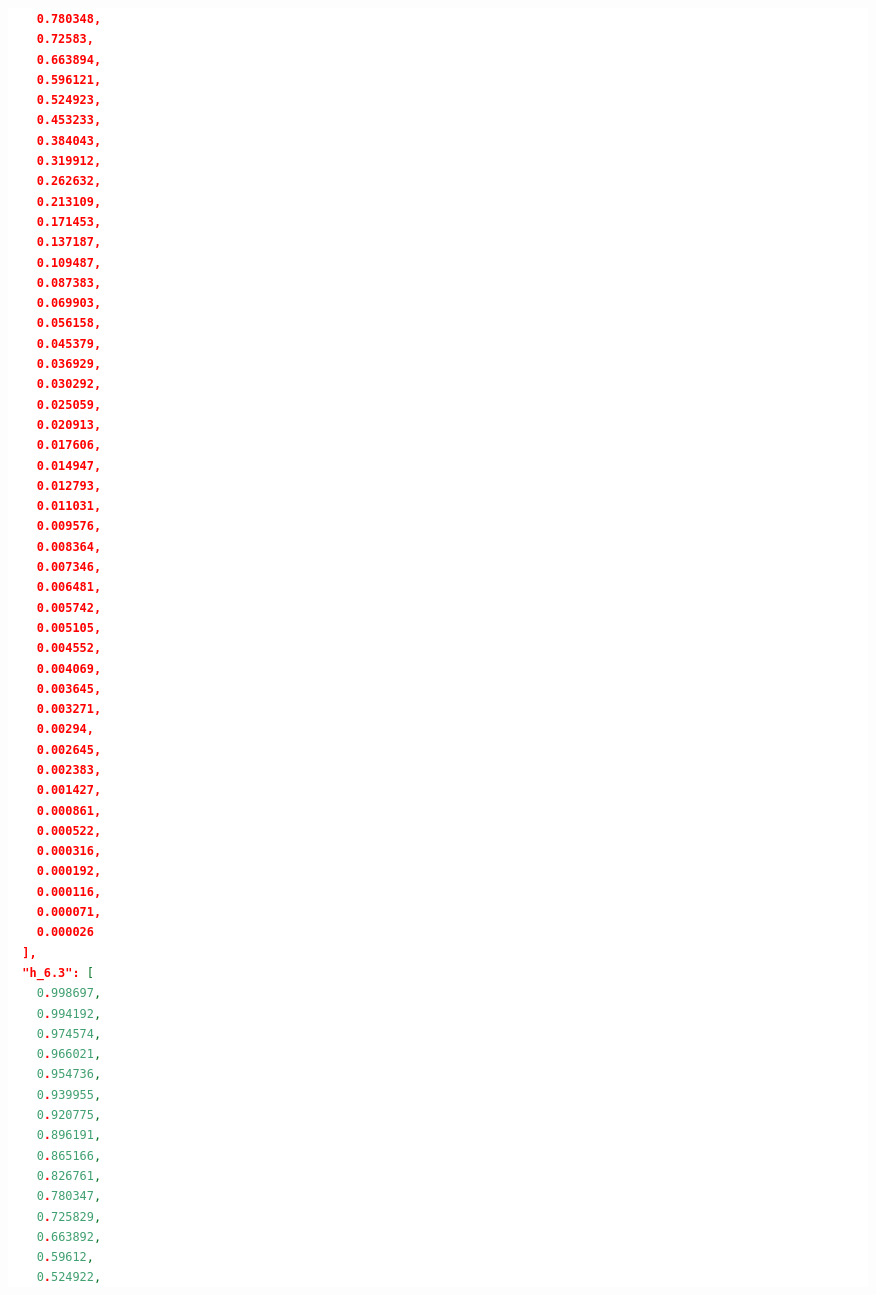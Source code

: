 ```json
    0.780348,
    0.72583,
    0.663894,
    0.596121,
    0.524923,
    0.453233,
    0.384043,
    0.319912,
    0.262632,
    0.213109,
    0.171453,
    0.137187,
    0.109487,
    0.087383,
    0.069903,
    0.056158,
    0.045379,
    0.036929,
    0.030292,
    0.025059,
    0.020913,
    0.017606,
    0.014947,
    0.012793,
    0.011031,
    0.009576,
    0.008364,
    0.007346,
    0.006481,
    0.005742,
    0.005105,
    0.004552,
    0.004069,
    0.003645,
    0.003271,
    0.00294,
    0.002645,
    0.002383,
    0.001427,
    0.000861,
    0.000522,
    0.000316,
    0.000192,
    0.000116,
    0.000071,
    0.000026
  ],
  "h_6.3": [
    0.998697,
    0.994192,
    0.974574,
    0.966021,
    0.954736,
    0.939955,
    0.920775,
    0.896191,
    0.865166,
    0.826761,
    0.780347,
    0.725829,
    0.663892,
    0.59612,
    0.524922,
```